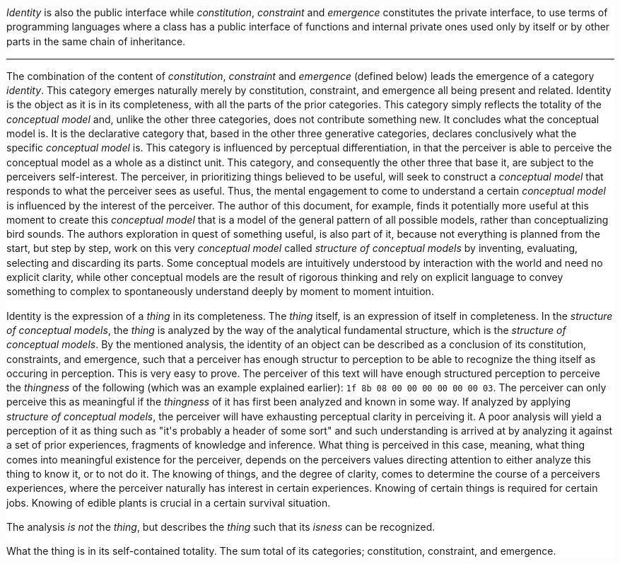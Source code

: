 _Identity_ is also the public interface while _constitution_, _constraint_ and _emergence_ constitutes the private interface, to use terms of programming languages where a class has a public interface of functions and internal private ones used only by itself or by other parts in the same chain of inheritance.

---

The combination of the content of _constitution_, _constraint_ and _emergence_ (defined below) leads the emergence of a category _identity_. This category emerges naturally merely by constitution, constraint, and emergence all being present and related. Identity is the object as it is in its completeness, with all the parts of the prior categories. This category simply reflects the totality of the _conceptual model_ and, unlike the other three categories, does not contribute something new. It concludes what the conceptual model is. It is the declarative category that, based in the other three generative categories, declares conclusively what the specific _conceptual model_ is. This category is influenced by perceptual differentiation, in that the perceiver is able to perceive the conceptual model as a whole as a distinct unit. This category, and consequently the other three that base it, are subject to the perceivers self-interest. The perceiver, in prioritizing things believed to be useful, will seek to construct a _conceptual model_ that responds to what the perceiver sees as useful. Thus, the mental engagement to come to understand a certain _conceptual model_ is influenced by the interest of the perceiver. The author of this document, for example, finds it potentially more useful at this moment to create this _conceptual model_ that is a model of the general pattern of all possible models, rather than conceptualizing bird sounds. The authors exploration in quest of something useful, is also part of it, because not everything is planned from the start, but step by step, work on this very _conceptual model_ called _structure of conceptual models_ by inventing, evaluating, selecting and discarding its parts. Some conceptual models are intuitively understood by interaction with the world and need no explicit clarity, while other conceptual models are the result of rigorous thinking and rely on explicit language to convey something to complex to spontaneously understand deeply by moment to moment intuition.

Identity is the expression of a _thing_ in its completeness. The _thing_ itself, is an expression of itself in completeness. In the _structure of conceptual models_, the _thing_ is analyzed by the way of the analytical fundamental structure, which is the _structure of conceptual models_. By the mentioned analysis, the identity of an object can be described as a conclusion of its constitution, constraints, and emergence, such that a perceiver has enough structur to perception to be able to recognize the thing itself as occuring in perception. This is very easy to prove. The perceiver of this text will have enough structured perception to perceive the _thingness_ of the following (which was an example explained earlier): `1f 8b 08 00 00 00 00 00 00 03`. The perceiver can only perceive this as meaningful if the _thingness_ of it has first been analyzed and known in some way. If analyzed by applying _structure of conceptual models_, the perceiver will have exhausting perceptual clarity in perceiving it. A poor analysis will yield a perception of it as thing such as "it's probably a header of some sort" and such understanding is arrived at by analyzing it against a set of prior experiences, fragments of knowledge and inference. What thing is perceived in this case, meaning, what thing comes into meaningful existence for the perceiver, depends on the perceivers values directing attention to either analyze this thing to know it, or to not do it. The knowing of things, and the degree of clarity, comes to determine the course of a perceivers experiences, where the perceiver naturally has interest in certain experiences. Knowing of certain things is required for certain jobs. Knowing of edible plants is crucial in a certain survival situation.

The analysis _is not_ the _thing_, but describes the _thing_ such that its _isness_ can be recognized.

What the thing is in its self-contained totality. The sum total of its categories; constitution, constraint, and emergence.
